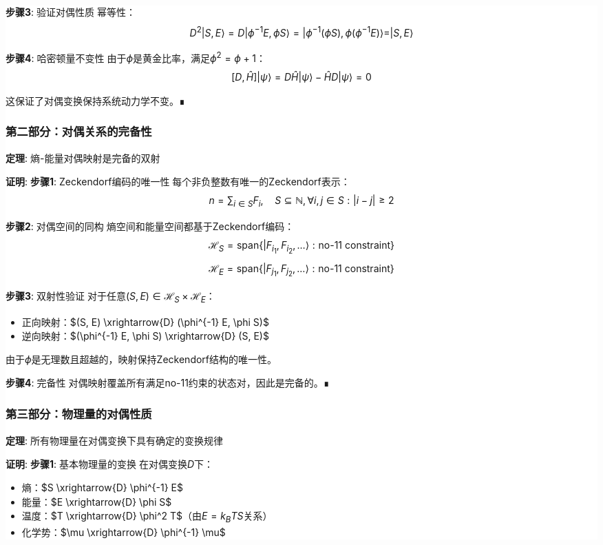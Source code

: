 **步骤3**: 验证对偶性质
幂等性：
$$
D^2|S, E\rangle = D|\phi^{-1} E, \phi S\rangle = |\phi^{-1}(\phi S), \phi(\phi^{-1} E)\rangle = |S, E\rangle
$$

**步骤4**: 哈密顿量不变性
由于$\phi$是黄金比率，满足$\phi^2 = \phi + 1$：
$$
[D, \hat{H}]|\psi\rangle = D\hat{H}|\psi\rangle - \hat{H}D|\psi\rangle = 0
$$

这保证了对偶变换保持系统动力学不变。∎

### 第二部分：对偶关系的完备性

**定理**: 熵-能量对偶映射是完备的双射

**证明**:
**步骤1**: Zeckendorf编码的唯一性
每个非负整数有唯一的Zeckendorf表示：
$$
n = \sum_{i \in S} F_i, \quad S \subseteq \mathbb{N}, \forall i,j \in S: |i-j| \geq 2
$$

**步骤2**: 对偶空间的同构
熵空间和能量空间都基于Zeckendorf编码：
$$
\mathcal{H}_S = \text{span}\{|F_{i_1}, F_{i_2}, \ldots\rangle : \text{no-11 constraint}\}
$$
$$
\mathcal{H}_E = \text{span}\{|F_{j_1}, F_{j_2}, \ldots\rangle : \text{no-11 constraint}\}
$$

**步骤3**: 双射性验证
对于任意$(S, E) \in \mathcal{H}_S \times \mathcal{H}_E$：
- 正向映射：$(S, E) \xrightarrow{D} (\phi^{-1} E, \phi S)$
- 逆向映射：$(\phi^{-1} E, \phi S) \xrightarrow{D} (S, E)$

由于$\phi$是无理数且超越的，映射保持Zeckendorf结构的唯一性。

**步骤4**: 完备性
对偶映射覆盖所有满足no-11约束的状态对，因此是完备的。∎

### 第三部分：物理量的对偶性质

**定理**: 所有物理量在对偶变换下具有确定的变换规律

**证明**:
**步骤1**: 基本物理量的变换
在对偶变换$D$下：
- 熵：$S \xrightarrow{D} \phi^{-1} E$
- 能量：$E \xrightarrow{D} \phi S$
- 温度：$T \xrightarrow{D} \phi^2 T$（由$E = k_B T S$关系）
- 化学势：$\mu \xrightarrow{D} \phi^{-1} \mu$
